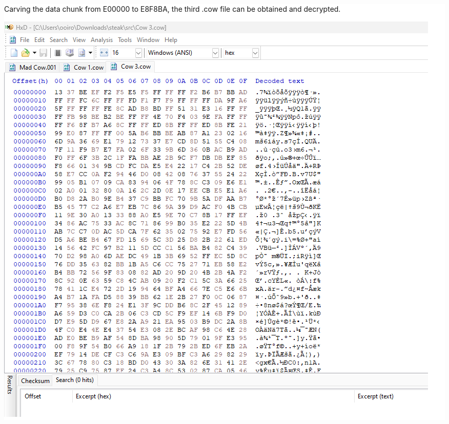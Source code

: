 Carving the data chunk from E00000 to E8F8BA, the third .cow file can be obtained and decrypted.

![for6](/assets/posts/byuctf2024/for6.png)
